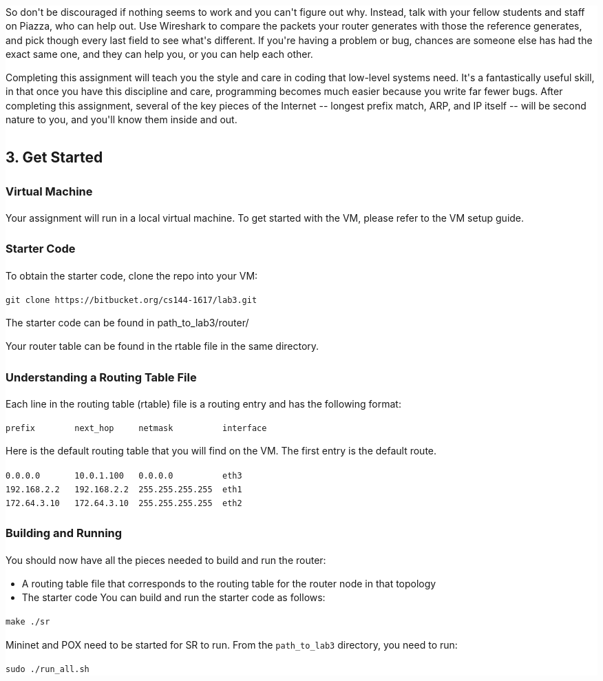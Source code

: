 So don't be discouraged if nothing seems to work and you can't figure out why. Instead, talk with your fellow students and staff on Piazza, who can help out. Use Wireshark to compare the packets your router generates with those the reference generates, and pick though every last field to see what's different. If you're having a problem or bug, chances are someone else has had the exact same one, and they can help you, or you can help each other.

Completing this assignment will teach you the style and care in coding that low-level systems need. It's a fantastically useful skill, in that once you have this discipline and care, programming becomes much easier because you write far fewer bugs. After completing this assignment, several of the key pieces of the Internet -- longest prefix match, ARP, and IP itself -- will be second nature to you, and you'll know them inside and out.

## 3. Get Started
### Virtual Machine
Your assignment will run in a local virtual machine. To get started with the VM, please refer to the VM setup guide.

### Starter Code
To obtain the starter code, clone the repo into your VM:

`git clone https://bitbucket.org/cs144-1617/lab3.git`

The starter code can be found in path_to_lab3/router/

Your router table can be found in the rtable file in the same directory.

### Understanding a Routing Table File
Each line in the routing table (rtable) file is a routing entry and has the following format:

`prefix        next_hop     netmask          interface`

Here is the default routing table that you will find on the VM. The first entry is the default route.

```
0.0.0.0       10.0.1.100   0.0.0.0          eth3
192.168.2.2   192.168.2.2  255.255.255.255  eth1
172.64.3.10   172.64.3.10  255.255.255.255  eth2
```

### Building and Running
You should now have all the pieces needed to build and run the router:
* A routing table file that corresponds to the routing table for the router node in that topology
* The starter code
You can build and run the starter code as follows:

`make
./sr`

Mininet and POX need to be started for SR to run. From the `path_to_lab3` directory, you need to run:

`sudo ./run_all.sh`
